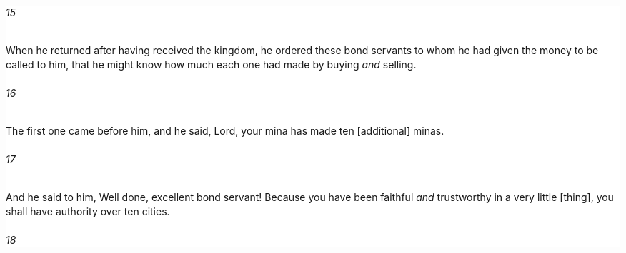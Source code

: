 









###### 15 






When he returned after having received the kingdom, he ordered these bond servants to whom he had given the money to be called to him, that he might know how much each one had made by buying _and_ selling. 













###### 16 






The first one came before him, and he said, Lord, your mina has made ten [additional] minas. 













###### 17 






And he said to him, Well done, excellent bond servant! Because you have been faithful _and_ trustworthy in a very little [thing], you shall have authority over ten cities. 













###### 18 





